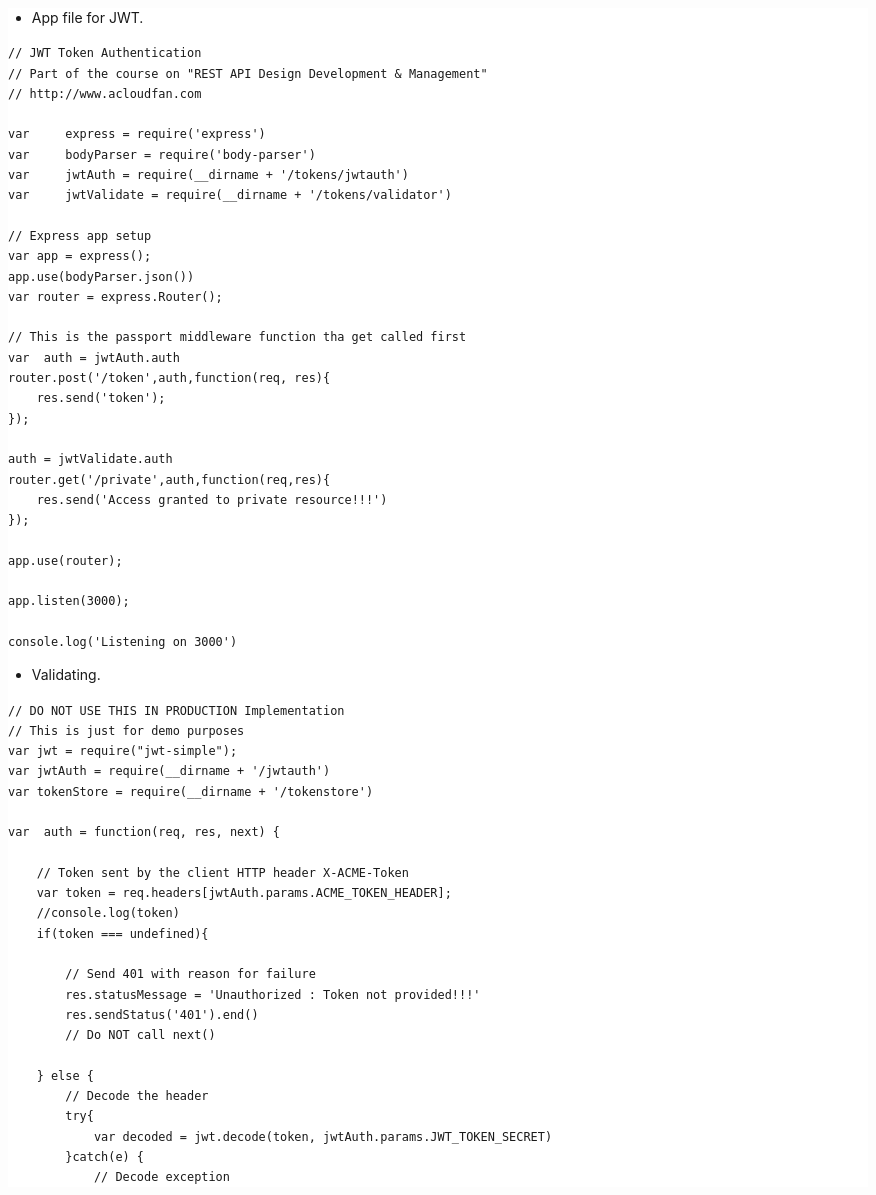 ```

```

- App file for JWT.

```
// JWT Token Authentication
// Part of the course on "REST API Design Development & Management"
// http://www.acloudfan.com

var     express = require('express')
var     bodyParser = require('body-parser')
var     jwtAuth = require(__dirname + '/tokens/jwtauth')
var     jwtValidate = require(__dirname + '/tokens/validator')

// Express app setup
var app = express();
app.use(bodyParser.json())
var router = express.Router();

// This is the passport middleware function tha get called first
var  auth = jwtAuth.auth
router.post('/token',auth,function(req, res){
    res.send('token');
});

auth = jwtValidate.auth
router.get('/private',auth,function(req,res){
    res.send('Access granted to private resource!!!')
});

app.use(router);

app.listen(3000);

console.log('Listening on 3000')
```

- Validating.

```
// DO NOT USE THIS IN PRODUCTION Implementation
// This is just for demo purposes
var jwt = require("jwt-simple");
var jwtAuth = require(__dirname + '/jwtauth')
var tokenStore = require(__dirname + '/tokenstore')

var  auth = function(req, res, next) {
    
    // Token sent by the client HTTP header X-ACME-Token
    var token = req.headers[jwtAuth.params.ACME_TOKEN_HEADER];
    //console.log(token)
    if(token === undefined){
        
        // Send 401 with reason for failure
        res.statusMessage = 'Unauthorized : Token not provided!!!'
        res.sendStatus('401').end()
        // Do NOT call next()

    } else {
        // Decode the header
        try{
            var decoded = jwt.decode(token, jwtAuth.params.JWT_TOKEN_SECRET)
        }catch(e) {
            // Decode exception
```